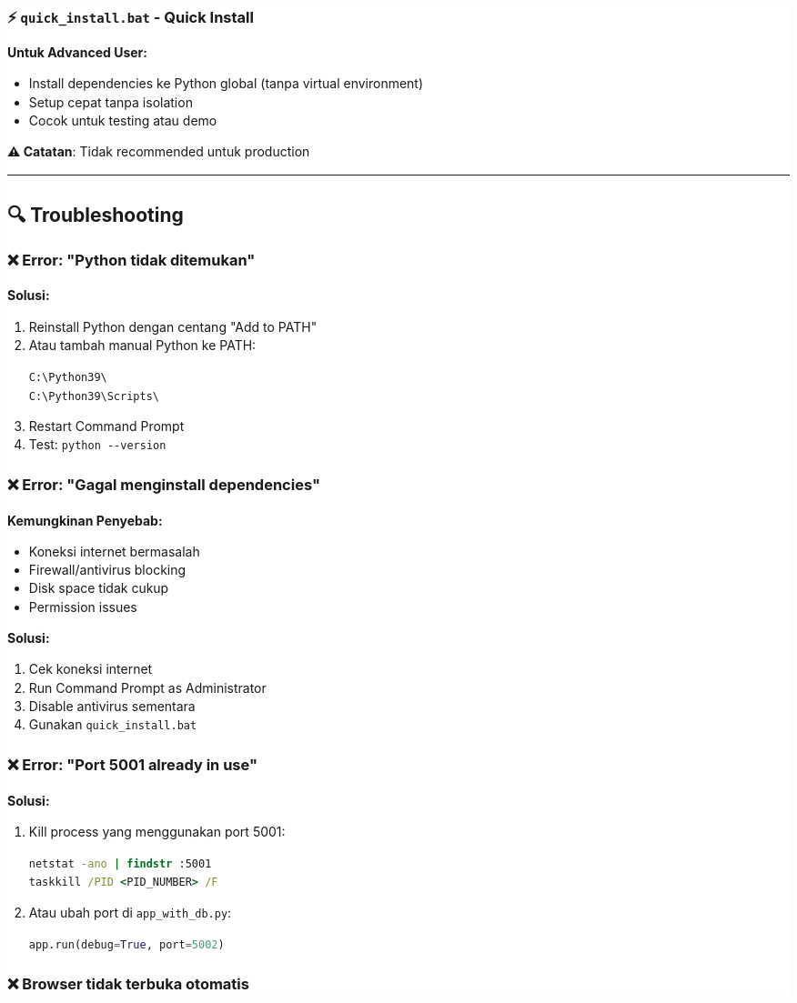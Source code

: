 ### ⚡ `quick_install.bat` - Quick Install

**Untuk Advanced User:**
- Install dependencies ke Python global (tanpa virtual environment)
- Setup cepat tanpa isolation
- Cocok untuk testing atau demo

**⚠️ Catatan**: Tidak recommended untuk production

---

## 🔍 Troubleshooting

### ❌ Error: "Python tidak ditemukan"

**Solusi:**
1. Reinstall Python dengan centang "Add to PATH"
2. Atau tambah manual Python ke PATH:
   ```
   C:\Python39\
   C:\Python39\Scripts\
   ```
3. Restart Command Prompt
4. Test: `python --version`

### ❌ Error: "Gagal menginstall dependencies"

**Kemungkinan Penyebab:**
- Koneksi internet bermasalah
- Firewall/antivirus blocking
- Disk space tidak cukup
- Permission issues

**Solusi:**
1. Cek koneksi internet
2. Run Command Prompt as Administrator
3. Disable antivirus sementara
4. Gunakan `quick_install.bat`

### ❌ Error: "Port 5001 already in use"

**Solusi:**
1. Kill process yang menggunakan port 5001:
   ```cmd
   netstat -ano | findstr :5001
   taskkill /PID <PID_NUMBER> /F
   ```
2. Atau ubah port di `app_with_db.py`:
   ```python
   app.run(debug=True, port=5002)
   ```

### ❌ Browser tidak terbuka otomatis
